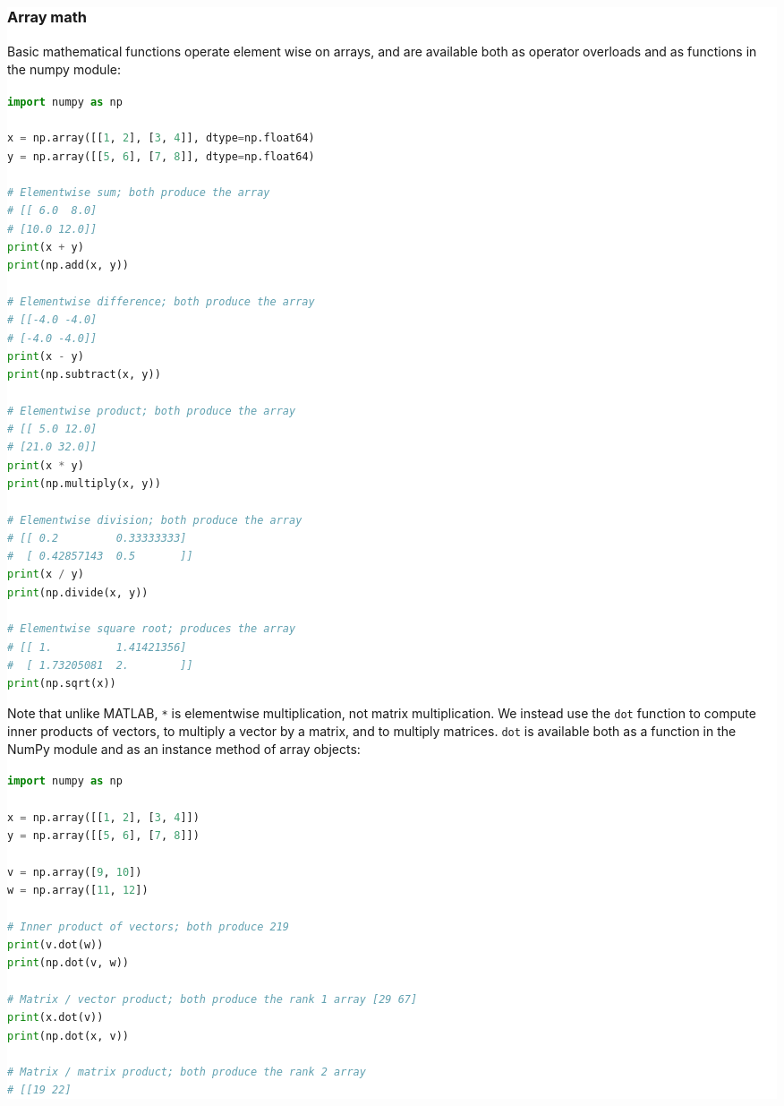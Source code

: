 
### Array math
Basic mathematical functions operate element wise on arrays, and are available
both as operator overloads and as functions in the numpy module:

```python
import numpy as np

x = np.array([[1, 2], [3, 4]], dtype=np.float64)
y = np.array([[5, 6], [7, 8]], dtype=np.float64)

# Elementwise sum; both produce the array
# [[ 6.0  8.0]
# [10.0 12.0]]
print(x + y)
print(np.add(x, y))

# Elementwise difference; both produce the array
# [[-4.0 -4.0]
# [-4.0 -4.0]]
print(x - y)
print(np.subtract(x, y))

# Elementwise product; both produce the array
# [[ 5.0 12.0]
# [21.0 32.0]]
print(x * y)
print(np.multiply(x, y))

# Elementwise division; both produce the array
# [[ 0.2         0.33333333]
#  [ 0.42857143  0.5       ]]
print(x / y)
print(np.divide(x, y))

# Elementwise square root; produces the array
# [[ 1.          1.41421356]
#  [ 1.73205081  2.        ]]
print(np.sqrt(x))
```

Note that unlike MATLAB, `*` is elementwise multiplication, not matrix multiplication. We instead use the `dot` function to compute inner products of vectors, to multiply a vector by a matrix, and to multiply matrices. `dot` is available both as a function in the NumPy module and as an instance method of array objects:

```python
import numpy as np

x = np.array([[1, 2], [3, 4]])
y = np.array([[5, 6], [7, 8]])

v = np.array([9, 10])
w = np.array([11, 12])

# Inner product of vectors; both produce 219
print(v.dot(w))
print(np.dot(v, w))

# Matrix / vector product; both produce the rank 1 array [29 67]
print(x.dot(v))
print(np.dot(x, v))

# Matrix / matrix product; both produce the rank 2 array
# [[19 22]
```